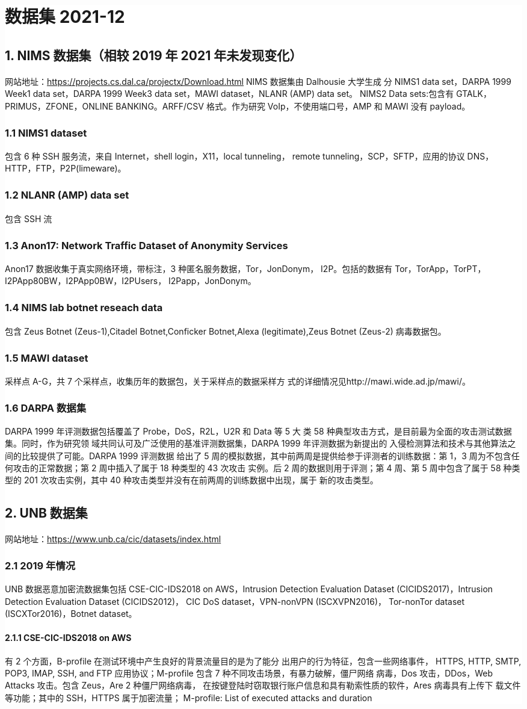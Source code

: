 # 数据集 2021-12

## 1. NIMS 数据集（相较 2019 年 2021 年未发现变化）
网站地址：https://projects.cs.dal.ca/projectx/Download.html
NIMS 数据集由 Dalhousie 大学生成
分 NIMS1 data set，DARPA 1999 Week1 data set，DARPA 1999 Week3 data
set，MAWI dataset，NLANR (AMP) data set。
NIMS2 Data sets:包含有 GTALK，PRIMUS，ZFONE，ONLINE BANKING。ARFF/CSV
格式。作为研究 VoIp，不使用端口号，AMP 和 MAWI 没有 payload。
### 1.1 NIMS1 dataset
包含 6 种 SSH 服务流，来自 Internet，shell login，X11，local tunneling，
remote tunneling，SCP，SFTP，应用的协议 DNS，HTTP，FTP，P2P(limeware)。
### 1.2 NLANR (AMP) data set
包含 SSH 流
### 1.3 Anon17: Network Traffic Dataset of Anonymity Services
Anon17 数据收集于真实网络环境，带标注，3 种匿名服务数据，Tor，JonDonym，
I2P。包括的数据有 Tor，TorApp，TorPT，I2PApp80BW，I2PApp0BW，I2PUsers，
I2Papp，JonDonym。
### 1.4 NIMS lab botnet reseach data
包含 Zeus Botnet (Zeus-1),Citadel Botnet,Conficker Botnet,Alexa
(legitimate),Zeus Botnet (Zeus-2) 病毒数据包。
### 1.5 MAWI dataset
采样点 A-G，共 7 个采样点，收集历年的数据包，关于采样点的数据采样方
式的详细情况见http://mawi.wide.ad.jp/mawi/。



### 1.6 DARPA 数据集
DARPA 1999 年评测数据包括覆盖了 Probe，DoS，R2L，U2R 和 Data 等 5 大
类 58 种典型攻击方式，是目前最为全面的攻击测试数据集。同时，作为研究领
域共同认可及广泛使用的基准评测数据集，DARPA 1999 年评测数据为新提出的
入侵检测算法和技术与其他算法之间的比较提供了可能。DARPA 1999 评测数据
给出了 5 周的模拟数据，其中前两周是提供给参于评测者的训练数据：第 1，3
周为不包含任何攻击的正常数据；第 2 周中插入了属于 18 种类型的 43 次攻击
实例。后 2 周的数据则用于评测；第 4 周、第 5 周中包含了属于 58 种类型的
201 次攻击实例，其中 40 种攻击类型并没有在前两周的训练数据中出现，属于
新的攻击类型。

## 2. UNB 数据集
网站地址：https://www.unb.ca/cic/datasets/index.html
### 2.1 2019 年情况
UNB 数据恶意加密流数据集包括 CSE-CIC-IDS2018 on AWS，Intrusion
Detection Evaluation Dataset (CICIDS2017)，Intrusion Detection
Evaluation Dataset (CICIDS2012)，
CIC DoS dataset，VPN-nonVPN (ISCXVPN2016)，
Tor-nonTor dataset (ISCXTor2016)，Botnet dataset。
#### 2.1.1 CSE-CIC-IDS2018 on AWS
有 2 个方面，B-profile 在测试环境中产生良好的背景流量目的是为了能分
出用户的行为特征，包含一些网络事件， HTTPS, HTTP, SMTP, POP3, IMAP, SSH,
and FTP 应用协议；M-profile 包含 7 种不同攻击场景，有暴力破解，僵尸网络
病毒，Dos 攻击，DDos，Web Attacks 攻击。包含 Zeus，Are 2 种僵尸网络病毒，
在按键登陆时窃取银行账户信息和具有勒索性质的软件，Ares 病毒具有上传下
载文件等功能；其中的 SSH，HTTPS 属于加密流量；
M-profile: List of executed attacks and duration
